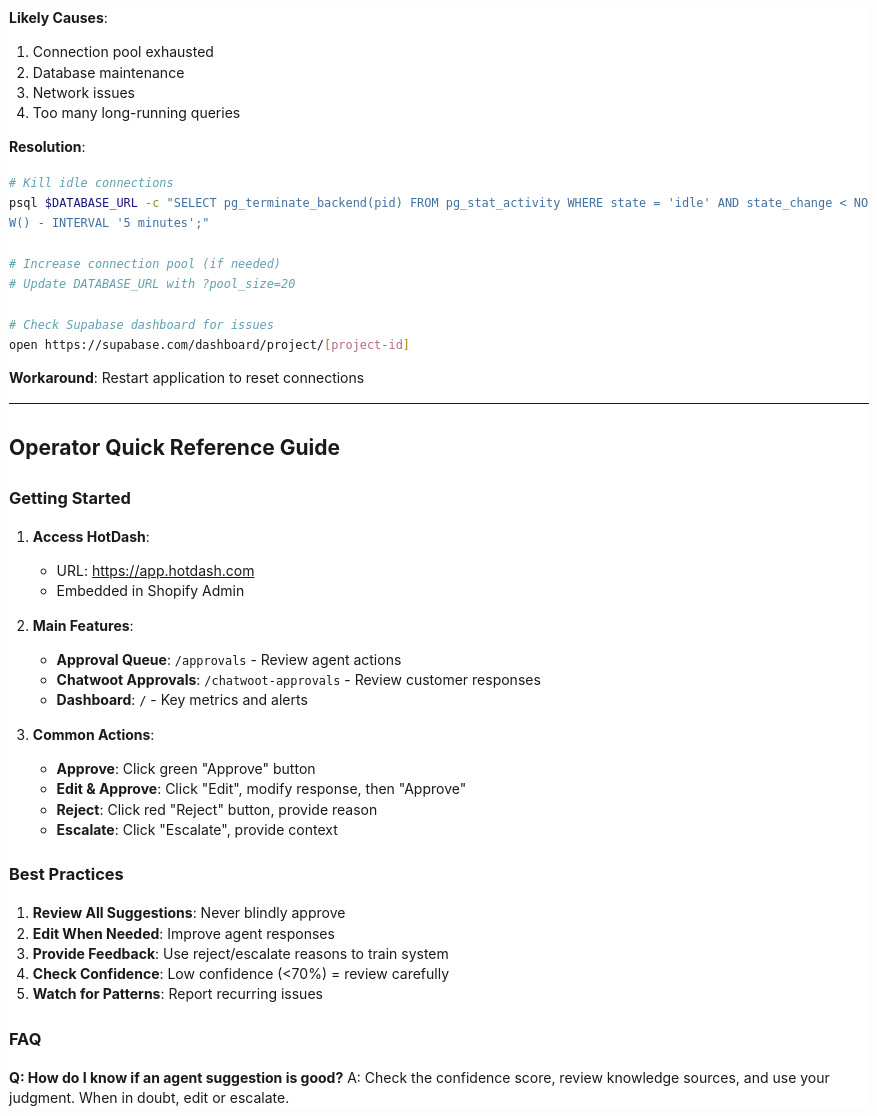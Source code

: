 **Likely Causes**:
1. Connection pool exhausted
2. Database maintenance
3. Network issues
4. Too many long-running queries

**Resolution**:
```bash
# Kill idle connections
psql $DATABASE_URL -c "SELECT pg_terminate_backend(pid) FROM pg_stat_activity WHERE state = 'idle' AND state_change < NOW() - INTERVAL '5 minutes';"

# Increase connection pool (if needed)
# Update DATABASE_URL with ?pool_size=20

# Check Supabase dashboard for issues
open https://supabase.com/dashboard/project/[project-id]
```

**Workaround**: Restart application to reset connections

---

## Operator Quick Reference Guide

### Getting Started

1. **Access HotDash**:
   - URL: https://app.hotdash.com
   - Embedded in Shopify Admin

2. **Main Features**:
   - **Approval Queue**: `/approvals` - Review agent actions
   - **Chatwoot Approvals**: `/chatwoot-approvals` - Review customer responses
   - **Dashboard**: `/` - Key metrics and alerts

3. **Common Actions**:
   - **Approve**: Click green "Approve" button
   - **Edit & Approve**: Click "Edit", modify response, then "Approve"
   - **Reject**: Click red "Reject" button, provide reason
   - **Escalate**: Click "Escalate", provide context

### Best Practices

1. **Review All Suggestions**: Never blindly approve
2. **Edit When Needed**: Improve agent responses
3. **Provide Feedback**: Use reject/escalate reasons to train system
4. **Check Confidence**: Low confidence (<70%) = review carefully
5. **Watch for Patterns**: Report recurring issues

### FAQ

**Q: How do I know if an agent suggestion is good?**
A: Check the confidence score, review knowledge sources, and use your judgment. When in doubt, edit or escalate.
